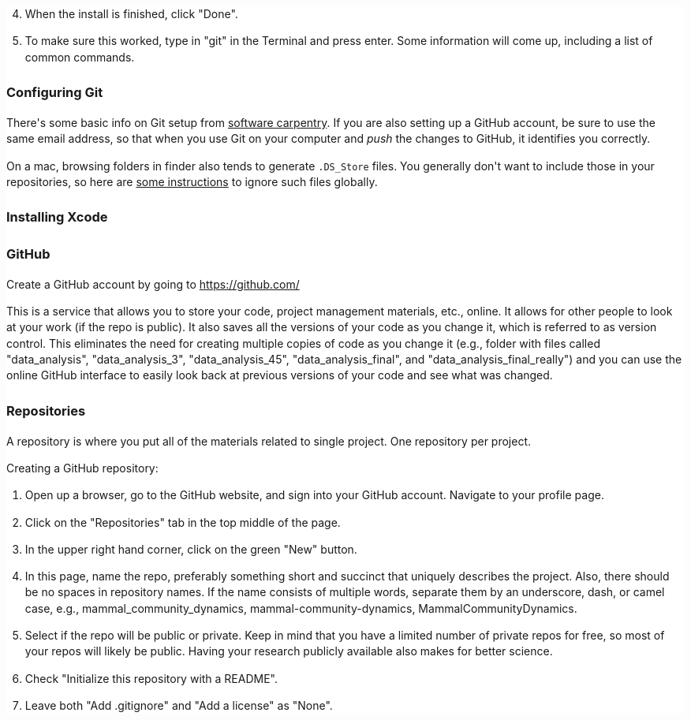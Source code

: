 4. When the install is finished, click "Done". 

5. To make sure this worked, type in "git" in the Terminal and press enter. Some information will come up, including a list of common commands. 

### Configuring Git

There's some basic info on Git setup from [software carpentry](https://swcarpentry.github.io/git-novice/#installing-git). If you are also setting up a GitHub account, be sure to use the same email address, so that when you use Git on your computer and *push* the changes to GitHub, it identifies you correctly.

On a mac, browsing folders in finder also tends to generate `.DS_Store` files. You generally don't want to include those in your repositories, so here are [some instructions](https://www.jeffgeerling.com/blogs/jeff-geerling/stop-letting-dsstore-slow-you) to ignore such files globally.

### Installing Xcode

### GitHub

Create a GitHub account by going to https://github.com/ 

This is a service that allows you to store your code, project management materials, etc., online. It allows for other people to look at your work (if the repo is public). It also saves all the versions of your code as you change it, which is referred to as version control. This eliminates the need for creating multiple copies of code as you change it (e.g., folder with files called "data_analysis", "data_analysis_3", "data_analysis_45", "data_analysis_final", and "data_analysis_final_really") and you can use the online GitHub interface to easily look back at previous versions of your code and see what was changed. 

### Repositories

A repository is where you put all of the materials related to single project. One repository per project. 

Creating a GitHub repository:

1. Open up a browser, go to the GitHub website, and sign into your GitHub account. Navigate to your profile page.

2. Click on the "Repositories" tab in the top middle of the page. 

3. In the upper right hand corner, click on the green "New" button. 

4. In this page, name the repo, preferably something short and succinct that uniquely describes the project. Also, there should be no spaces in repository names. If the name consists of multiple words, separate them by an underscore, dash, or camel case, e.g., mammal_community_dynamics, mammal-community-dynamics, MammalCommunityDynamics. 

5. Select if the repo will be public or private. Keep in mind that you have a limited number of private repos for free, so most of your repos will likely be public. Having your research publicly available also makes for better science. 

6. Check "Initialize this repository with a README". 

7. Leave both "Add .gitignore" and "Add a license" as "None". 
